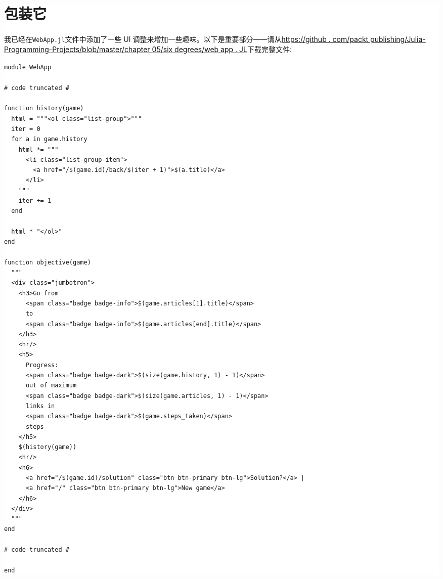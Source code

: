 <title>Wrapping it up</title>  

# 包装它

我已经在`WebApp.jl`文件中添加了一些 UI 调整来增加一些趣味。以下是重要部分——请从[https://github . com/packt publishing/Julia-Programming-Projects/blob/master/chapter 05/six degrees/web app . JL](https://github.com/PacktPublishing/Julia-Programming-Projects/blob/master/Chapter05/sixdegrees/WebApp.jl)下载完整文件:

```
module WebApp 

# code truncated #

function history(game) 
  html = """<ol class="list-group">""" 
  iter = 0 
  for a in game.history 
    html *= """ 
      <li class="list-group-item"> 
        <a href="/$(game.id)/back/$(iter + 1)">$(a.title)</a> 
      </li> 
    """ 
    iter += 1 
  end 

  html * "</ol>" 
end 

function objective(game) 
  """ 
  <div class="jumbotron"> 
    <h3>Go from 
      <span class="badge badge-info">$(game.articles[1].title)</span> 
      to 
      <span class="badge badge-info">$(game.articles[end].title)</span> 
    </h3> 
    <hr/> 
    <h5> 
      Progress: 
      <span class="badge badge-dark">$(size(game.history, 1) - 1)</span> 
      out of maximum 
      <span class="badge badge-dark">$(size(game.articles, 1) - 1)</span> 
      links in 
      <span class="badge badge-dark">$(game.steps_taken)</span> 
      steps 
    </h5> 
    $(history(game)) 
    <hr/> 
    <h6> 
      <a href="/$(game.id)/solution" class="btn btn-primary btn-lg">Solution?</a> | 
      <a href="/" class="btn btn-primary btn-lg">New game</a> 
    </h6> 
  </div> 
  """ 
end 

# code truncated #

end 
```
